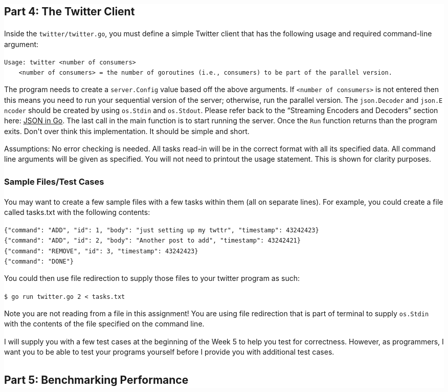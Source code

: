 ## Part 4: The Twitter Client

Inside the `twitter/twitter.go`, you must define a simple Twitter client
that has the following usage and required command-line argument:

``` 
Usage: twitter <number of consumers>
    <number of consumers> = the number of goroutines (i.e., consumers) to be part of the parallel version.  
```

The program needs to create a `server.Config` value based off the above
arguments. If `<number of consumers>` is not entered then this means you
need to run your sequential version of the server; otherwise, run the
parallel version. The `json.Decoder` and `json.Encoder` should be
created by using `os.Stdin` and `os.Stdout`. Please refer back to the
“Streaming Encoders and Decoders” section here: [JSON in
Go](https://blog.golang.org/json). The last call in the main function is
to start running the server. Once the `Run` function returns than the
program exits. Don't over think this implementation. It should be simple
and short.

Assumptions: No error checking is needed. All tasks read-in will be in
the correct format with all its specified data. All command line
arguments will be given as specified. You will not need to printout the
usage statement. This is shown for clarity purposes.

### Sample Files/Test Cases

You may want to create a few sample files with a few tasks within them
(all on separate lines). For example, you could create a file called
tasks.txt with the following contents:

    {"command": "ADD", "id": 1, "body": "just setting up my twttr", "timestamp": 43242423}
    {"command": "ADD", "id": 2, "body": "Another post to add", "timestamp": 43242421}
    {"command": "REMOVE", "id": 3, "timestamp": 43242423}
    {"command": "DONE"}

You could then use file redirection to supply those files to your
twitter program as such:

    $ go run twitter.go 2 < tasks.txt

Note you are not reading from a file in this assignment\! You are using
file redirection that is part of terminal to supply `os.Stdin` with the
contents of the file specified on the command line.

I will supply you with a few test cases at the beginning of the Week 5
to help you test for correctness. However, as programmers, I want you to
be able to test your programs yourself before I provide you with
additional test cases.

## Part 5: Benchmarking Performance
